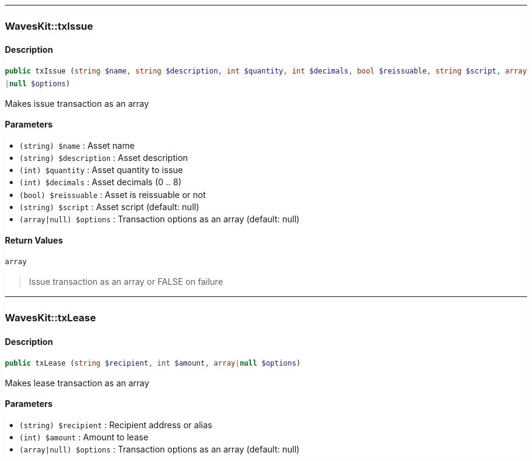 
<hr />


### WavesKit::txIssue  

**Description**

```php
public txIssue (string $name, string $description, int $quantity, int $decimals, bool $reissuable, string $script, array|null $options)
```

Makes issue transaction as an array 

 

**Parameters**

* `(string) $name`
: Asset name  
* `(string) $description`
: Asset description  
* `(int) $quantity`
: Asset quantity to issue  
* `(int) $decimals`
: Asset decimals (0 .. 8)  
* `(bool) $reissuable`
: Asset is reissuable or not  
* `(string) $script`
: Asset script (default: null)  
* `(array|null) $options`
: Transaction options as an array (default: null)  

**Return Values**

`array`

> Issue transaction as an array or FALSE on failure


<hr />


### WavesKit::txLease  

**Description**

```php
public txLease (string $recipient, int $amount, array|null $options)
```

Makes lease transaction as an array 

 

**Parameters**

* `(string) $recipient`
: Recipient address or alias  
* `(int) $amount`
: Amount to lease  
* `(array|null) $options`
: Transaction options as an array (default: null)  
